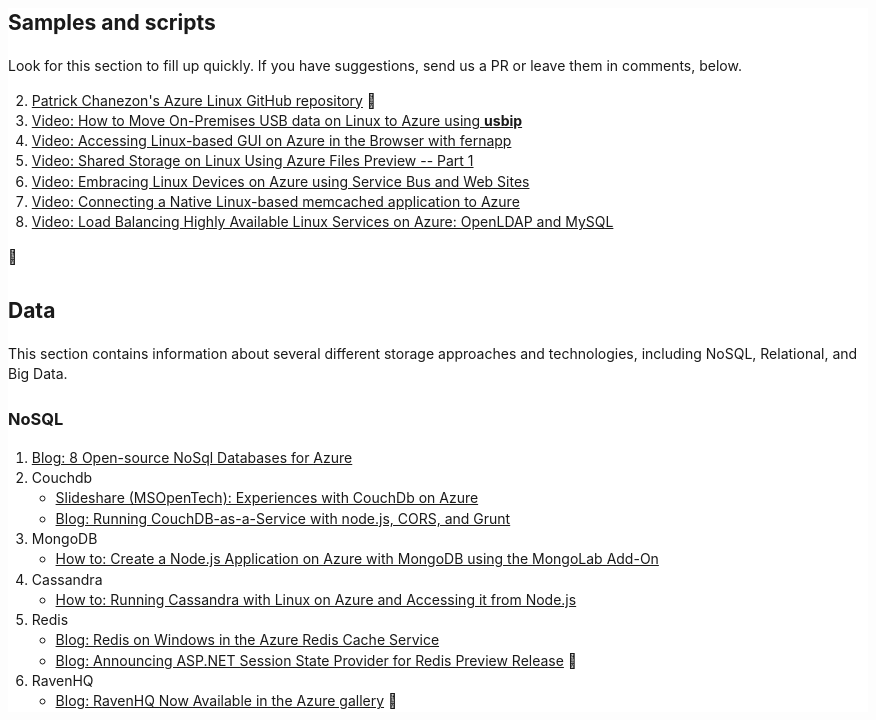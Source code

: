 ## Samples and scripts

Look for this section to fill up quickly. If you have suggestions, send us a PR or leave them in comments, below.

2. [Patrick Chanezon's Azure Linux GitHub repository](https://github.com/chanezon/azure-linux)

3. [Video: How to Move On-Premises USB data on Linux to Azure using **usbip**](http://channel9.msdn.com/Blogs/Open/On-premises-USB-devices-on-Linux-on-Azure-via-usbip)
4. [Video: Accessing Linux-based GUI on Azure in the Browser with fernapp](http://channel9.msdn.com/Blogs/Open/Accessing-Linux-based-GUI-on-Azure-over-browser-with-fernapp)
5. [Video: Shared Storage on Linux Using Azure Files Preview -- Part 1](http://channel9.msdn.com/Blogs/Open/Shared-storage-on-Linux-via-Azure-Files-Preview-Part-1)
6. [Video: Embracing Linux Devices on Azure using Service Bus and Web Sites](http://channel9.msdn.com/Blogs/Open/Embracing-Linux-devices-on-Azure-via-Service-Bus-and-Web-Sites)
7. [Video: Connecting a Native Linux-based memcached application to Azure](http://channel9.msdn.com/Blogs/Open/Connecting-a-Linux-based-native-memcache-application-to-Windows-Azure)
8. [Video: Load Balancing Highly Available Linux Services on Azure: OpenLDAP and MySQL](http://channel9.msdn.com/Blogs/Open/Load-balancing-highly-available-Linux-services-on-Windows-Azure-OpenLDAP-and-MySQL)



## Data

This section contains information about several different storage approaches and technologies, including NoSQL, Relational, and Big Data.

### NoSQL

1. [Blog: 8 Open-source NoSql Databases for Azure](http://openness.microsoft.com/blog/2014/11/03/open-source-nosql-databases-microsoft-azure/)
2. Couchdb
    - [Slideshare (MSOpenTech): Experiences with CouchDb on Azure](http://www.slideshare.net/brianbenz/experiences-using-couchdb-inside-microsofts-azure-team)
    - [Blog: Running CouchDB-as-a-Service with node.js, CORS, and Grunt](http://msopentech.com/blog/2013/12/19/tutorial-building-multi-tier-windows-azure-web-application-use-cloudants-couchdb-service-node-js-cors-grunt-2/)
3. MongoDB
    - [How to: Create a Node.js Application on Azure with MongoDB using the MongoLab Add-On](/documentation/articles/web-sites-dotnet-store-data-mongodb-vm)
4. Cassandra
    - [How to: Running Cassandra with Linux on Azure and Accessing it from Node.js](/documentation/articles/virtual-machines-linux-nodejs-running-cassandra)
5. Redis
    - [Blog: Redis on Windows in the Azure Redis Cache Service](http://msopentech.com/blog/2014/05/12/redis-on-windows/)
    - [Blog: Announcing ASP.NET Session State Provider for Redis Preview Release](http://blogs.msdn.com/b/webdev/archive/2014/05/12/announcing-asp-net-session-state-provider-for-redis-preview-release.aspx)

6. RavenHQ
    - [Blog: RavenHQ Now Available in the Azure gallery](https://azure.microsoft.com/blog/2014/08/12/ravenhq-now-available-in-the-azure-store/)

